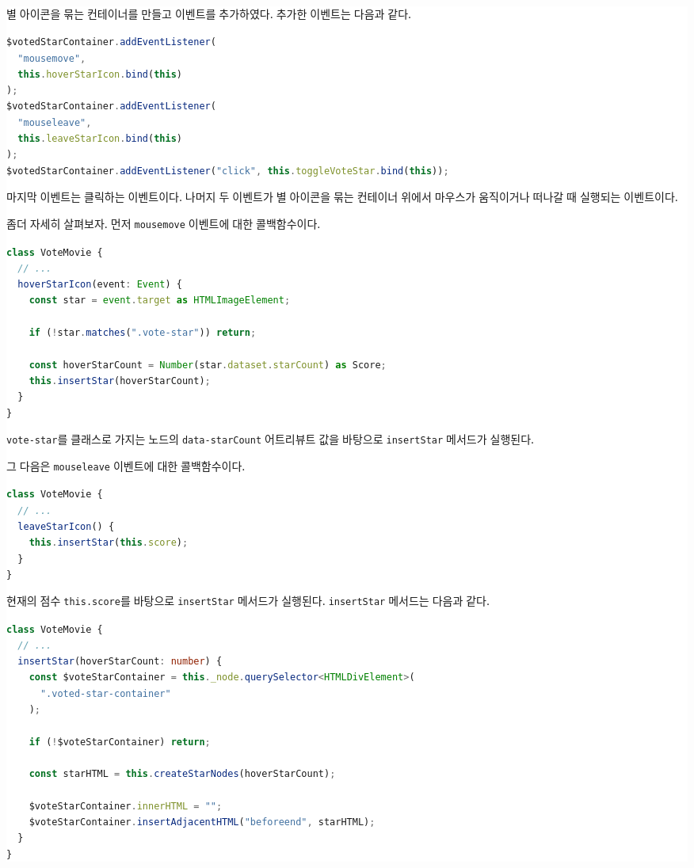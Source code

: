 별 아이콘을 묶는 컨테이너를 만들고 이벤트를 추가하였다. 추가한 이벤트는 다음과 같다.

```javascript
$votedStarContainer.addEventListener(
  "mousemove",
  this.hoverStarIcon.bind(this)
);
$votedStarContainer.addEventListener(
  "mouseleave",
  this.leaveStarIcon.bind(this)
);
$votedStarContainer.addEventListener("click", this.toggleVoteStar.bind(this));
```

마지막 이벤트는 클릭하는 이벤트이다. 나머지 두 이벤트가 별 아이콘을 묶는 컨테이너 위에서 마우스가 움직이거나 떠나갈 때 실행되는 이벤트이다.

좀더 자세히 살펴보자. 먼저 `mousemove` 이벤트에 대한 콜백함수이다.

```typescript
class VoteMovie {
  // ...
  hoverStarIcon(event: Event) {
    const star = event.target as HTMLImageElement;

    if (!star.matches(".vote-star")) return;

    const hoverStarCount = Number(star.dataset.starCount) as Score;
    this.insertStar(hoverStarCount);
  }
}
```

`vote-star`를 클래스로 가지는 노드의 `data-starCount` 어트리뷰트 값을 바탕으로 `insertStar` 메서드가 실행된다.

그 다음은 `mouseleave` 이벤트에 대한 콜백함수이다.

```typescript
class VoteMovie {
  // ...
  leaveStarIcon() {
    this.insertStar(this.score);
  }
}
```

현재의 점수 `this.score`를 바탕으로 `insertStar` 메서드가 실행된다. `insertStar` 메서드는 다음과 같다.

```typescript
class VoteMovie {
  // ...
  insertStar(hoverStarCount: number) {
    const $voteStarContainer = this._node.querySelector<HTMLDivElement>(
      ".voted-star-container"
    );

    if (!$voteStarContainer) return;

    const starHTML = this.createStarNodes(hoverStarCount);

    $voteStarContainer.innerHTML = "";
    $voteStarContainer.insertAdjacentHTML("beforeend", starHTML);
  }
}
```
